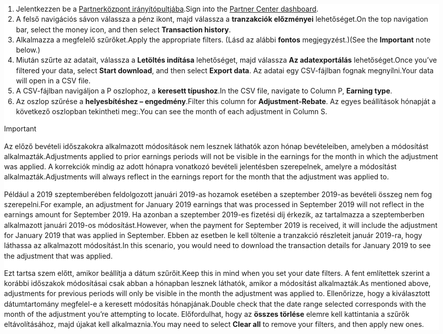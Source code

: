 1. <span data-ttu-id="3d2cb-150">Jelentkezzen be a [Partnerközpont irányítópultjába](https://partner.microsoft.com/dashboard/).</span><span class="sxs-lookup"><span data-stu-id="3d2cb-150">Sign into the [Partner Center dashboard](https://partner.microsoft.com/dashboard/).</span></span>
2. <span data-ttu-id="3d2cb-151">A felső navigációs sávon válassza a pénz ikont, majd válassza a **tranzakciók előzményei** lehetőséget.</span><span class="sxs-lookup"><span data-stu-id="3d2cb-151">On the top navigation bar, select the money icon, and then select **Transaction history**.</span></span>
3. <span data-ttu-id="3d2cb-152">Alkalmazza a megfelelő szűrőket.</span><span class="sxs-lookup"><span data-stu-id="3d2cb-152">Apply the appropriate filters.</span></span> <span data-ttu-id="3d2cb-153">(Lásd az alábbi **fontos** megjegyzést.)</span><span class="sxs-lookup"><span data-stu-id="3d2cb-153">(See the **Important** note below.)</span></span>
4. <span data-ttu-id="3d2cb-154">Miután szűrte az adatait, válassza a **Letöltés indítása** lehetőséget, majd válassza **Az adatexportálás** lehetőséget.</span><span class="sxs-lookup"><span data-stu-id="3d2cb-154">Once you’ve filtered your data, select **Start download**, and then select **Export data**.</span></span> <span data-ttu-id="3d2cb-155">Az adatai egy CSV-fájlban fognak megnyílni.</span><span class="sxs-lookup"><span data-stu-id="3d2cb-155">Your data will open in a CSV file.</span></span>
5. <span data-ttu-id="3d2cb-156">A CSV-fájlban navigáljon a P oszlophoz, a **keresett típushoz**.</span><span class="sxs-lookup"><span data-stu-id="3d2cb-156">In the CSV file, navigate to Column P, **Earning type**.</span></span>
6. <span data-ttu-id="3d2cb-157">Az oszlop szűrése a **helyesbítéshez – engedmény**.</span><span class="sxs-lookup"><span data-stu-id="3d2cb-157">Filter this column for **Adjustment-Rebate**.</span></span> <span data-ttu-id="3d2cb-158">Az egyes beállítások hónapját a következő oszlopban tekintheti meg:.</span><span class="sxs-lookup"><span data-stu-id="3d2cb-158">You can see the month of each adjustment in Column S.</span></span>

>[!IMPORTANT]
><span data-ttu-id="3d2cb-159">Az előző bevételi időszakokra alkalmazott módosítások nem lesznek láthatók azon hónap bevételeiben, amelyben a módosítást alkalmazták.</span><span class="sxs-lookup"><span data-stu-id="3d2cb-159">Adjustments applied to prior earnings periods will not be visible in the earnings for the month in which the adjustment was applied.</span></span> <span data-ttu-id="3d2cb-160">A korrekciók mindig az adott hónapra vonatkozó bevételi jelentésben szerepelnek, amelyre a módosítást alkalmazták.</span><span class="sxs-lookup"><span data-stu-id="3d2cb-160">Adjustments will always reflect in the earnings report for the month that the adjustment was applied to.</span></span>
>
><span data-ttu-id="3d2cb-161">Például a 2019 szeptemberében feldolgozott januári 2019-as hozamok esetében a szeptember 2019-as bevételi összeg nem fog szerepelni.</span><span class="sxs-lookup"><span data-stu-id="3d2cb-161">For example, an adjustment for January 2019 earnings that was processed in September 2019 will not reflect in the earnings amount for September 2019.</span></span> <span data-ttu-id="3d2cb-162">Ha azonban a szeptember 2019-es fizetési díj érkezik, az tartalmazza a szeptemberben alkalmazott januári 2019-os módosítást.</span><span class="sxs-lookup"><span data-stu-id="3d2cb-162">However, when the payment for September 2019 is received, it will include the adjustment for January 2019 that was applied in September.</span></span> <span data-ttu-id="3d2cb-163">Ebben az esetben le kell töltenie a tranzakció részleteit január 2019-ra, hogy láthassa az alkalmazott módosítást.</span><span class="sxs-lookup"><span data-stu-id="3d2cb-163">In this scenario, you would need to download the transaction details for January 2019 to see the adjustment that was applied.</span></span>
>
><span data-ttu-id="3d2cb-164">Ezt tartsa szem előtt, amikor beállítja a dátum szűrőit.</span><span class="sxs-lookup"><span data-stu-id="3d2cb-164">Keep this in mind when you set your date filters.</span></span> <span data-ttu-id="3d2cb-165">A fent említettek szerint a korábbi időszakok módosításai csak abban a hónapban lesznek láthatók, amikor a módosítást alkalmazták.</span><span class="sxs-lookup"><span data-stu-id="3d2cb-165">As mentioned above, adjustments for previous periods will only be visible in the month the adjustment was applied to.</span></span> <span data-ttu-id="3d2cb-166">Ellenőrizze, hogy a kiválasztott dátumtartomány megfelel-e a keresett módosítás hónapjának.</span><span class="sxs-lookup"><span data-stu-id="3d2cb-166">Double check that the date range selected corresponds with the month of the adjustment you’re attempting to locate.</span></span> <span data-ttu-id="3d2cb-167">Előfordulhat, hogy az **összes törlése** elemre kell kattintania a szűrők eltávolításához, majd újakat kell alkalmaznia.</span><span class="sxs-lookup"><span data-stu-id="3d2cb-167">You may need to select **Clear all** to remove your filters, and then apply new ones.</span></span>
